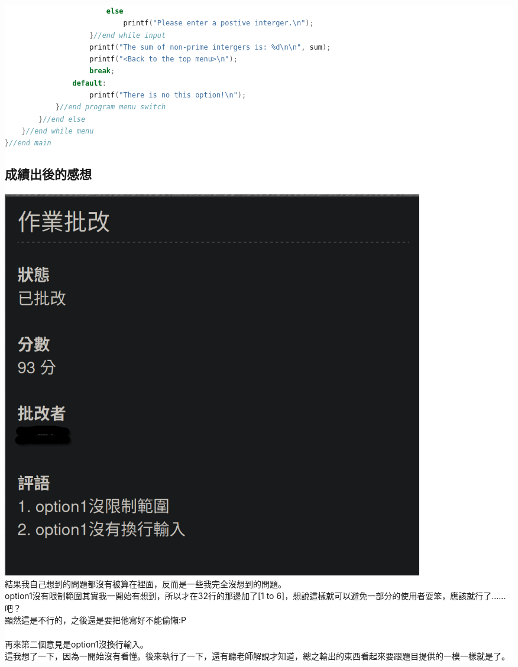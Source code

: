```c
                        else
                            printf("Please enter a postive interger.\n");
                    }//end while input
                    printf("The sum of non-prime intergers is: %d\n\n", sum);
                    printf("<Back to the top menu>\n");
                    break;
                default:
                    printf("There is no this option!\n");
            }//end program menu switch
        }//end else
    }//end while menu
}//end main
```

## 成績出後的感想
![](assets/img/image/第二次上機測驗-期中考/螢幕截圖_20241108_092718.png)<br>
結果我自己想到的問題都沒有被算在裡面，反而是一些我完全沒想到的問題。<br>
option1沒有限制範圍其實我一開始有想到，所以才在32行的那邊加了[1 to 6]，想說這樣就可以避免一部分的使用者耍笨，應該就行了......吧？<br>
顯然這是不行的，之後還是要把他寫好不能偷懶:P<br>
<br>
再來第二個意見是option1沒換行輸入。<br>
這我想了一下，因為一開始沒有看懂。後來執行了一下，還有聽老師解說才知道，總之輸出的東西看起來要跟題目提供的一模一樣就是了。<br>